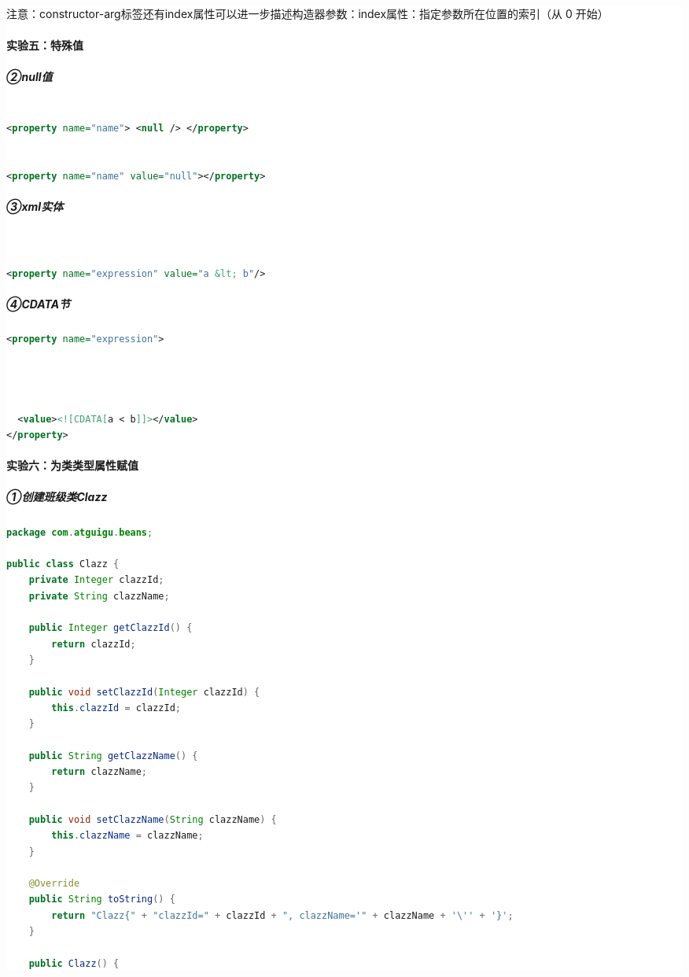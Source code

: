 注意：constructor-arg标签还有index属性可以进一步描述构造器参数：index属性：指定参数所在位置的索引（从 0 开始）

#### 实验五：特殊值

##### ②null值

```xml

<property name="name"> <null /> </property>


<property name="name" value="null"></property>
```

##### ③xml实体

```xml
 
 
<property name="expression" value="a &lt; b"/>
```

##### ④CDATA节

```xml
<property name="expression"> 
   
   
   
   
  <value><![CDATA[a < b]]></value> 
</property>
```

#### 实验六：为类类型属性赋值

##### ①创建班级类Clazz

```java
package com.atguigu.beans;

public class Clazz {
    private Integer clazzId;
    private String clazzName;

    public Integer getClazzId() {
        return clazzId;
    }

    public void setClazzId(Integer clazzId) {
        this.clazzId = clazzId;
    }

    public String getClazzName() {
        return clazzName;
    }

    public void setClazzName(String clazzName) {
        this.clazzName = clazzName;
    }

    @Override
    public String toString() {
        return "Clazz{" + "clazzId=" + clazzId + ", clazzName='" + clazzName + '\'' + '}';
    }

    public Clazz() {
```